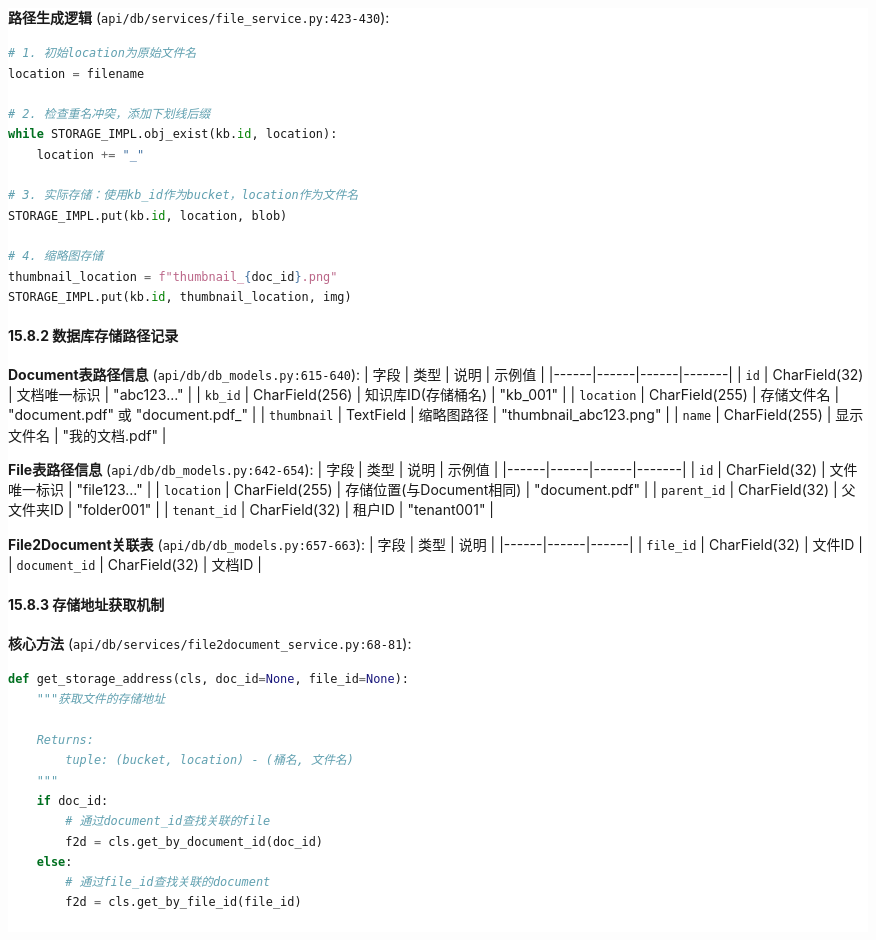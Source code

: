 **路径生成逻辑** (`api/db/services/file_service.py:423-430`):
```python
# 1. 初始location为原始文件名
location = filename

# 2. 检查重名冲突，添加下划线后缀
while STORAGE_IMPL.obj_exist(kb.id, location):
    location += "_"

# 3. 实际存储：使用kb_id作为bucket，location作为文件名
STORAGE_IMPL.put(kb.id, location, blob)

# 4. 缩略图存储
thumbnail_location = f"thumbnail_{doc_id}.png"
STORAGE_IMPL.put(kb.id, thumbnail_location, img)
```

#### 15.8.2 数据库存储路径记录

**Document表路径信息** (`api/db/db_models.py:615-640`):
| 字段 | 类型 | 说明 | 示例值 |
|------|------|------|-------|
| `id` | CharField(32) | 文档唯一标识 | "abc123..." |
| `kb_id` | CharField(256) | 知识库ID(存储桶名) | "kb_001" |
| `location` | CharField(255) | 存储文件名 | "document.pdf" 或 "document.pdf_" |
| `thumbnail` | TextField | 缩略图路径 | "thumbnail_abc123.png" |
| `name` | CharField(255) | 显示文件名 | "我的文档.pdf" |

**File表路径信息** (`api/db/db_models.py:642-654`):
| 字段 | 类型 | 说明 | 示例值 |
|------|------|------|-------|
| `id` | CharField(32) | 文件唯一标识 | "file123..." |
| `location` | CharField(255) | 存储位置(与Document相同) | "document.pdf" |
| `parent_id` | CharField(32) | 父文件夹ID | "folder001" |
| `tenant_id` | CharField(32) | 租户ID | "tenant001" |

**File2Document关联表** (`api/db/db_models.py:657-663`):
| 字段 | 类型 | 说明 |
|------|------|------|
| `file_id` | CharField(32) | 文件ID |
| `document_id` | CharField(32) | 文档ID |

#### 15.8.3 存储地址获取机制

**核心方法** (`api/db/services/file2document_service.py:68-81`):
```python
def get_storage_address(cls, doc_id=None, file_id=None):
    """获取文件的存储地址
    
    Returns:
        tuple: (bucket, location) - (桶名, 文件名)
    """
    if doc_id:
        # 通过document_id查找关联的file
        f2d = cls.get_by_document_id(doc_id)
    else:
        # 通过file_id查找关联的document
        f2d = cls.get_by_file_id(file_id)
    
```